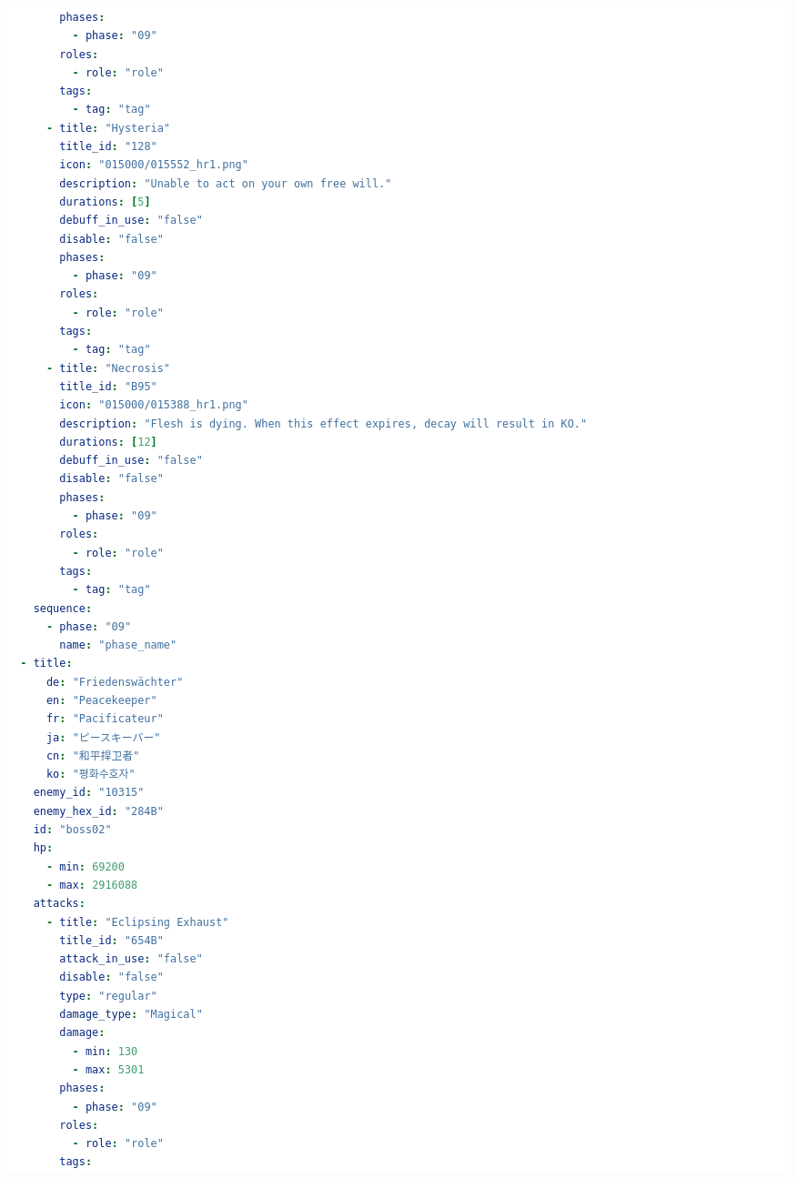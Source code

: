 ```yaml
        phases:
          - phase: "09"
        roles:
          - role: "role"
        tags:
          - tag: "tag"
      - title: "Hysteria"
        title_id: "128"
        icon: "015000/015552_hr1.png"
        description: "Unable to act on your own free will."
        durations: [5]
        debuff_in_use: "false"
        disable: "false"
        phases:
          - phase: "09"
        roles:
          - role: "role"
        tags:
          - tag: "tag"
      - title: "Necrosis"
        title_id: "B95"
        icon: "015000/015388_hr1.png"
        description: "Flesh is dying. When this effect expires, decay will result in KO."
        durations: [12]
        debuff_in_use: "false"
        disable: "false"
        phases:
          - phase: "09"
        roles:
          - role: "role"
        tags:
          - tag: "tag"
    sequence:
      - phase: "09"
        name: "phase_name"
  - title:
      de: "Friedenswächter"
      en: "Peacekeeper"
      fr: "Pacificateur"
      ja: "ピースキーパー"
      cn: "和平捍卫者"
      ko: "평화수호자"
    enemy_id: "10315"
    enemy_hex_id: "284B"
    id: "boss02"
    hp:
      - min: 69200
      - max: 2916088
    attacks:
      - title: "Eclipsing Exhaust"
        title_id: "654B"
        attack_in_use: "false"
        disable: "false"
        type: "regular"
        damage_type: "Magical"
        damage:
          - min: 130
          - max: 5301
        phases:
          - phase: "09"
        roles:
          - role: "role"
        tags:
```